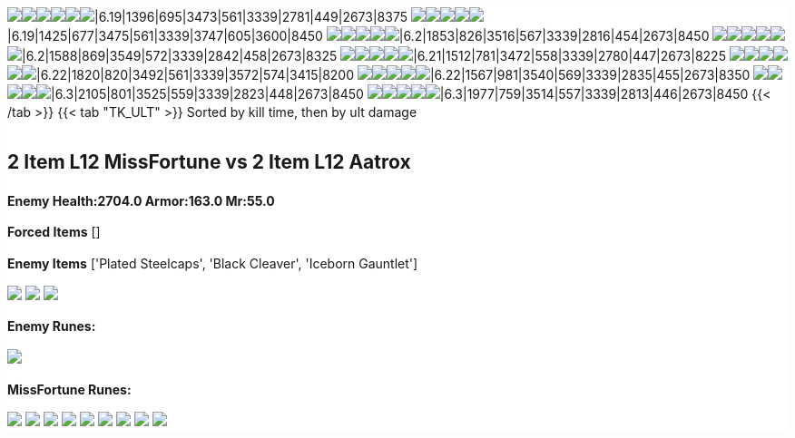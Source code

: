 ![](/item/6672.png)![](/item/3085.png)![](/item/1053.png)![](/item/1055.png)![](/item/1037.png)![](/item/1036.png)|6.19|1396|695|3473|561|3339|2781|449|2673|8375
![](/item/6672.png)![](/item/3139.png)![](/item/1053.png)![](/item/1055.png)![](/item/3006.png)|6.19|1425|677|3475|561|3339|3747|605|3600|8450
![](/item/3087.png)![](/item/3036.png)![](/item/1053.png)![](/item/1055.png)![](/item/3006.png)|6.2|1853|826|3516|567|3339|2816|454|2673|8450
![](/item/3153.png)![](/item/3006.png)![](/item/1055.png)![](/item/1038.png)![](/item/1038.png)![](/item/1037.png)|6.2|1588|869|3549|572|3339|2842|458|2673|8325
![](/item/6672.png)![](/item/3094.png)![](/item/1053.png)![](/item/1055.png)![](/item/1037.png)|6.21|1512|781|3472|558|3339|2780|447|2673|8225
![](/item/3036.png)![](/item/3091.png)![](/item/1001.png)![](/item/1053.png)![](/item/1055.png)![](/item/1036.png)|6.22|1820|820|3492|561|3339|3572|574|3415|8200
![](/item/3153.png)![](/item/3095.png)![](/item/1001.png)![](/item/1055.png)![](/item/1038.png)|6.22|1567|981|3540|569|3339|2835|455|2673|8350
![](/item/6676.png)![](/item/3036.png)![](/item/1053.png)![](/item/1055.png)![](/item/3006.png)|6.3|2105|801|3525|559|3339|2823|448|2673|8450
![](/item/6676.png)![](/item/3033.png)![](/item/1053.png)![](/item/1055.png)![](/item/3006.png)|6.3|1977|759|3514|557|3339|2813|446|2673|8450
{{< /tab >}}
{{< tab "TK_ULT" >}}
Sorted by kill time, then by ult damage
## 2 Item L12 MissFortune vs 2 Item L12 Aatrox

**Enemy Health:2704.0 Armor:163.0 Mr:55.0**


**Forced Items** []








**Enemy Items** ['Plated Steelcaps', 'Black Cleaver', 'Iceborn Gauntlet']





![](/item/3047.png)
![](/item/3071.png)
![](/item/6662.png)



**Enemy Runes:**





![](/StatMods/StatModsArmorIcon.png)



**MissFortune Runes:**


![](/Styles/Sorcery/ArcaneComet/ArcaneComet.png)
![](/Styles/Sorcery/ManaflowBand/ManaflowBand.png)
![](/Styles/Sorcery/AbsoluteFocus/AbsoluteFocus.png)
![](/Styles/Sorcery/GatheringStorm/GatheringStorm.png)
![](/Styles/Domination/EyeballCollection/EyeballCollection.png)
![](/Styles/Domination/TreasureHunter/TreasureHunter.png)
![](/StatMods/StatModsAdaptiveForceIcon.png)
![](/StatMods/StatModsAdaptiveForceIcon.png)
![](/StatMods/StatModsArmorIcon.png)
